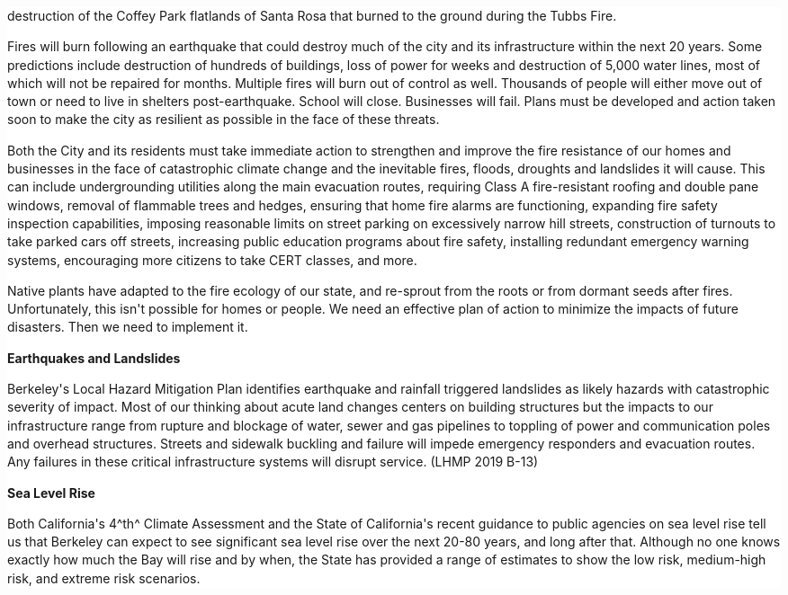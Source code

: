 destruction of the Coffey Park flatlands of Santa Rosa that burned to
the ground during the Tubbs Fire.

Fires will burn following an earthquake that could destroy much of the
city and its infrastructure within the next 20 years. Some predictions
include destruction of hundreds of buildings, loss of power for weeks
and destruction of 5,000 water lines, most of which will not be repaired
for months. Multiple fires will burn out of control as well. Thousands
of people will either move out of town or need to live in shelters
post-earthquake. School will close. Businesses will fail. Plans must be
developed and action taken soon to make the city as resilient as
possible in the face of these threats.

Both the City and its residents must take immediate action to strengthen
and improve the fire resistance of our homes and businesses in the face
of catastrophic climate change and the inevitable fires, floods,
droughts and landslides it will cause. This can include undergrounding
utilities along the main evacuation routes, requiring Class A
fire-resistant roofing and double pane windows, removal of flammable
trees and hedges, ensuring that home fire alarms are functioning,
expanding fire safety inspection capabilities, imposing reasonable
limits on street parking on excessively narrow hill streets,
construction of turnouts to take parked cars off streets, increasing
public education programs about fire safety, installing redundant
emergency warning systems, encouraging more citizens to take CERT
classes, and more.

Native plants have adapted to the fire ecology of our state, and
re-sprout from the roots or from dormant seeds after fires.
Unfortunately, this isn't possible for homes or people. We need an
effective plan of action to minimize the impacts of future disasters.
Then we need to implement it.

**Earthquakes and Landslides**

Berkeley's Local Hazard Mitigation Plan identifies earthquake and
rainfall triggered landslides as likely hazards with catastrophic
severity of impact. Most of our thinking about acute land changes
centers on building structures but the impacts to our infrastructure
range from rupture and blockage of water, sewer and gas pipelines to
toppling of power and communication poles and overhead structures.
Streets and sidewalk buckling and failure will impede emergency
responders and evacuation routes. Any failures in these critical
infrastructure systems will disrupt service. (LHMP 2019 B-13)

**Sea Level Rise**

Both California's 4^th^ Climate Assessment and the State of California's
recent guidance to public agencies on sea level rise tell us that
Berkeley can expect to see significant sea level rise over the next
20-80 years, and long after that. Although no one knows exactly how much
the Bay will rise and by when, the State has provided a range of
estimates to show the low risk, medium-high risk, and extreme risk
scenarios.
